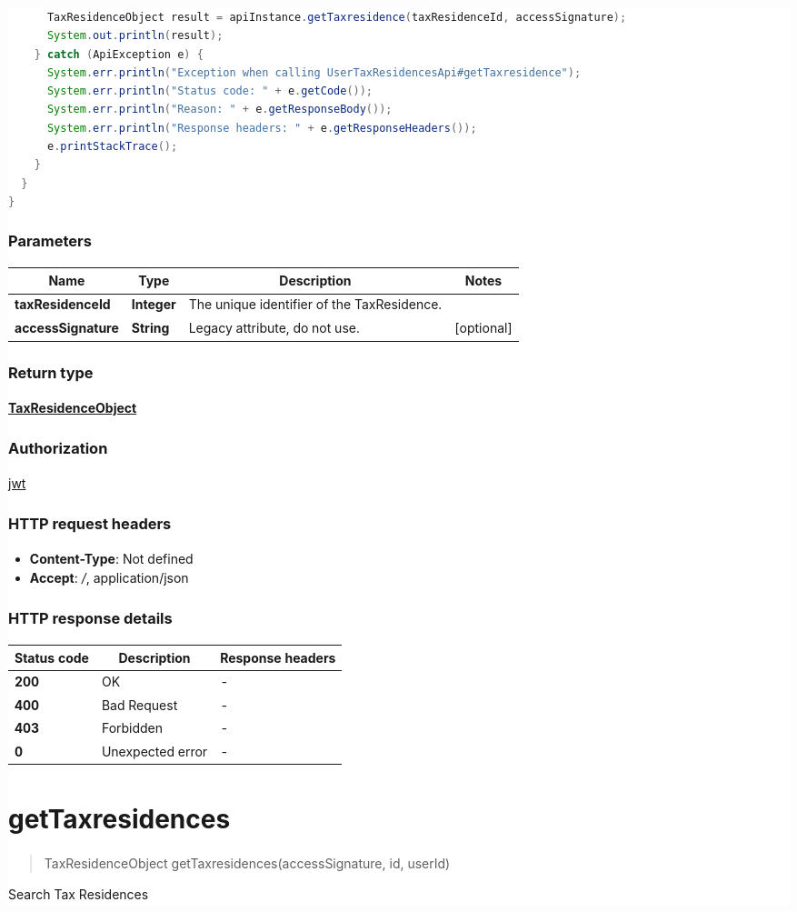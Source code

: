 ```java
      TaxResidenceObject result = apiInstance.getTaxresidence(taxResidenceId, accessSignature);
      System.out.println(result);
    } catch (ApiException e) {
      System.err.println("Exception when calling UserTaxResidencesApi#getTaxresidence");
      System.err.println("Status code: " + e.getCode());
      System.err.println("Reason: " + e.getResponseBody());
      System.err.println("Response headers: " + e.getResponseHeaders());
      e.printStackTrace();
    }
  }
}
```

### Parameters

| Name | Type | Description  | Notes |
|------------- | ------------- | ------------- | -------------|
| **taxResidenceId** | **Integer**| The unique identifier of the TaxResidence. | |
| **accessSignature** | **String**| Legacy attribute, do not use. | [optional] |

### Return type

[**TaxResidenceObject**](TaxResidenceObject.md)

### Authorization

[jwt](../README.md#jwt)

### HTTP request headers

 - **Content-Type**: Not defined
 - **Accept**: */*, application/json

### HTTP response details
| Status code | Description | Response headers |
|-------------|-------------|------------------|
| **200** | OK |  -  |
| **400** | Bad Request |  -  |
| **403** | Forbidden |  -  |
| **0** | Unexpected error |  -  |

<a id="getTaxresidences"></a>
# **getTaxresidences**
> TaxResidenceObject getTaxresidences(accessSignature, id, userId)

Search Tax Residences
